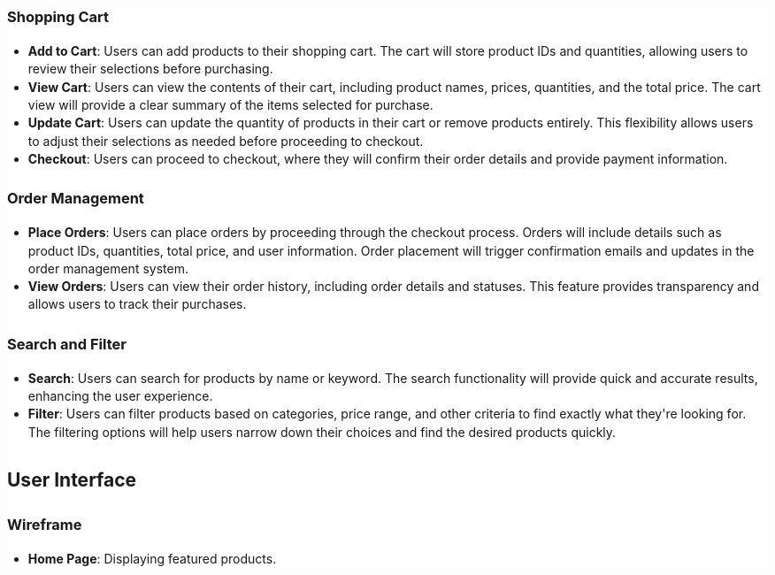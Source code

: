 ### Shopping Cart
- **Add to Cart**: Users can add products to their shopping cart. The cart will store product IDs and quantities, allowing users to review their selections before purchasing.
- **View Cart**: Users can view the contents of their cart, including product names, prices, quantities, and the total price. The cart view will provide a clear summary of the items selected for purchase.
- **Update Cart**: Users can update the quantity of products in their cart or remove products entirely. This flexibility allows users to adjust their selections as needed before proceeding to checkout.
- **Checkout**: Users can proceed to checkout, where they will confirm their order details and provide payment information.

### Order Management
- **Place Orders**: Users can place orders by proceeding through the checkout process. Orders will include details such as product IDs, quantities, total price, and user information. Order placement will trigger confirmation emails and updates in the order management system.
- **View Orders**: Users can view their order history, including order details and statuses. This feature provides transparency and allows users to track their purchases.

### Search and Filter
- **Search**: Users can search for products by name or keyword. The search functionality will provide quick and accurate results, enhancing the user experience.
- **Filter**: Users can filter products based on categories, price range, and other criteria to find exactly what they're looking for. The filtering options will help users narrow down their choices and find the desired products quickly.

## User Interface
### Wireframe

- **Home Page**: Displaying featured products.